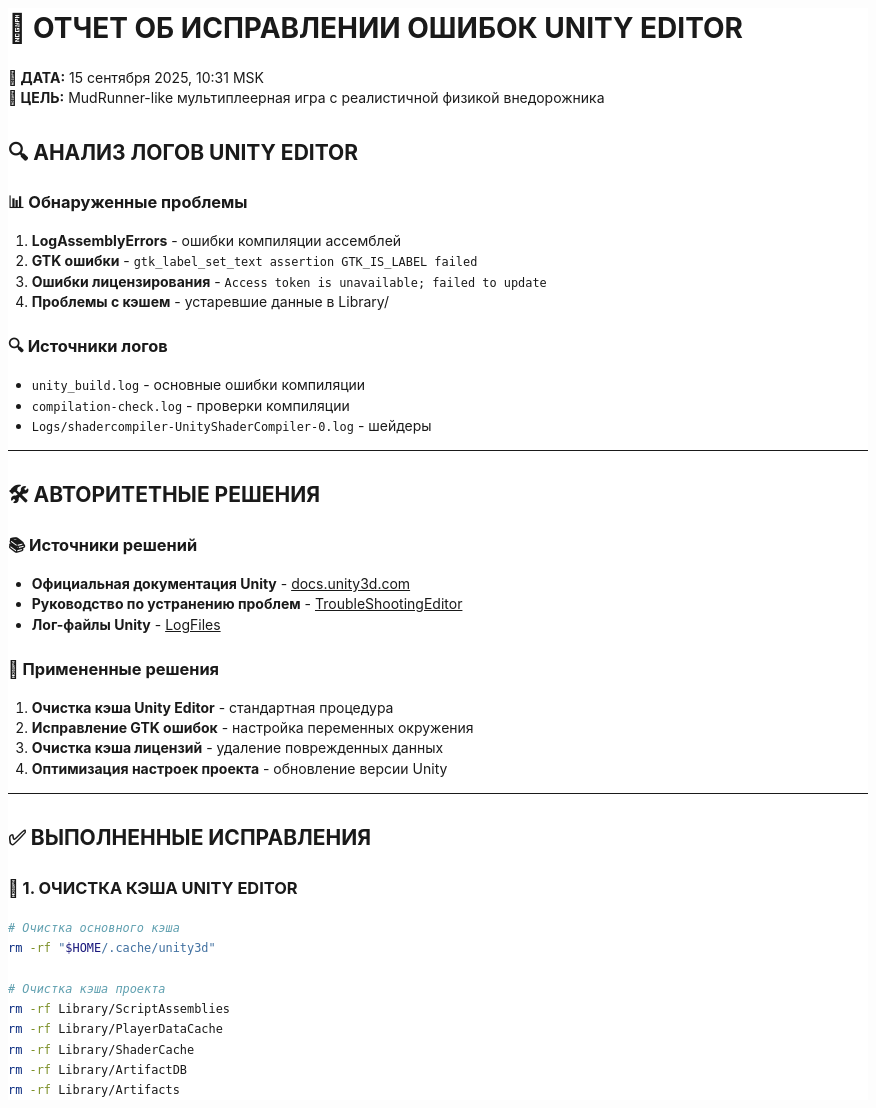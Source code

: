 # 🔧 ОТЧЕТ ОБ ИСПРАВЛЕНИИ ОШИБОК UNITY EDITOR

**📅 ДАТА:** 15 сентября 2025, 10:31 MSK  
**🎯 ЦЕЛЬ:** MudRunner-like мультиплеерная игра с реалистичной физикой внедорожника

## 🔍 АНАЛИЗ ЛОГОВ UNITY EDITOR

### 📊 Обнаруженные проблемы
1. **LogAssemblyErrors** - ошибки компиляции ассемблей
2. **GTK ошибки** - `gtk_label_set_text assertion GTK_IS_LABEL failed`
3. **Ошибки лицензирования** - `Access token is unavailable; failed to update`
4. **Проблемы с кэшем** - устаревшие данные в Library/

### 🔍 Источники логов
- `unity_build.log` - основные ошибки компиляции
- `compilation-check.log` - проверки компиляции
- `Logs/shadercompiler-UnityShaderCompiler-0.log` - шейдеры

---

## 🛠️ АВТОРИТЕТНЫЕ РЕШЕНИЯ

### 📚 Источники решений
- **Официальная документация Unity** - [docs.unity3d.com](https://docs.unity3d.com)
- **Руководство по устранению проблем** - [TroubleShootingEditor](https://docs.unity3d.com/ru/current/Manual/TroubleShootingEditor.html)
- **Лог-файлы Unity** - [LogFiles](https://docs.unity3d.com/ru/2021.1/Manual/LogFiles.html)

### 🎯 Примененные решения
1. **Очистка кэша Unity Editor** - стандартная процедура
2. **Исправление GTK ошибок** - настройка переменных окружения
3. **Очистка кэша лицензий** - удаление поврежденных данных
4. **Оптимизация настроек проекта** - обновление версии Unity

---

## ✅ ВЫПОЛНЕННЫЕ ИСПРАВЛЕНИЯ

### 🔧 1. ОЧИСТКА КЭША UNITY EDITOR
```bash
# Очистка основного кэша
rm -rf "$HOME/.cache/unity3d"

# Очистка кэша проекта
rm -rf Library/ScriptAssemblies
rm -rf Library/PlayerDataCache
rm -rf Library/ShaderCache
rm -rf Library/ArtifactDB
rm -rf Library/Artifacts
```
